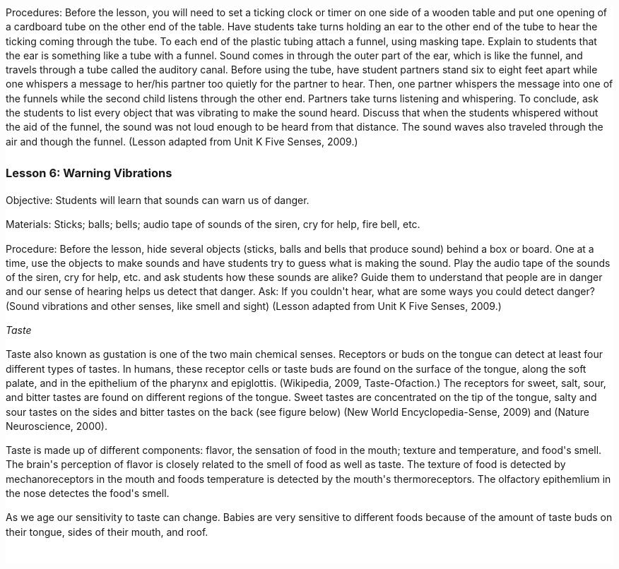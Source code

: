 </p>
<p>
Procedures: Before the lesson, you will need to set a ticking clock or timer on one side of a wooden table and put one opening of a cardboard tube on the other end of the table. Have students take turns holding an ear to the other end of the tube to hear the ticking coming through the tube. To each end of the plastic tubing attach a funnel, using masking tape. Explain to students that the ear is something like a tube with a funnel. Sound comes in through the outer part of the ear, which is like the funnel, and travels through a tube called the auditory canal. Before using the tube, have student partners stand six to eight feet apart while one whispers a message to her/his partner too quietly for the partner to hear. Then, one partner whispers the message into one of the funnels while the second child listens through the other end. Partners take turns listening and whispering. To conclude, ask the students to list every object that was vibrating to make the sound heard. Discuss that when the students whispered without the aid of the funnel, the sound was not loud enough to be heard from that distance. The sound waves also traveled through the air and though the funnel. (Lesson adapted from Unit K Five Senses, 2009.)
</p>
<h3>
Lesson 6: Warning Vibrations
</h3>
<p>
Objective:  Students will learn that sounds can warn us of danger.
</p>
<p>
Materials:  Sticks; balls; bells; audio tape of sounds of the siren, cry for help, fire bell, etc.
</p>
<p>
Procedure: Before the lesson, hide several objects (sticks, balls and bells that produce sound) behind a box or board. One at a time, use the objects to make sounds and have students try to guess what is making the sound. Play the audio tape of the sounds of the siren, cry for help, etc. and ask students how these sounds are alike? Guide them to understand that people are in danger and our sense of hearing helps us detect that danger. Ask: If you couldn't hear, what are some ways you could detect danger? (Sound vibrations and other senses, like smell and sight) (Lesson adapted from Unit K Five Senses, 2009.)
</p>
<p>
<i>
Taste
</i>
</p>
<p>
Taste also known as gustation is one of the two main chemical senses. Receptors or buds on the tongue can detect at least four different types of tastes. In humans, these receptor cells or taste buds are found on the surface of the tongue, along the soft palate, and in the epithelium of the pharynx and epiglottis. (Wikipedia, 2009, Taste-Ofaction.) The receptors for sweet, salt, sour, and bitter tastes are found on different regions of the tongue. Sweet tastes are concentrated on the tip of the tongue, salty and sour tastes on the sides and bitter tastes on the back (see figure below) (New World Encyclopedia-Sense, 2009) and (Nature Neuroscience, 2000).
</p>
<p>
Taste is made up of different components: flavor, the sensation of food in the mouth; texture and temperature, and food's smell. The brain's perception of flavor is closely related to the smell of food as well as taste. The texture of food is detected by mechanoreceptors in the mouth and foods temperature is detected by the mouth's thermoreceptors. The olfactory epithemlium in the nose detectes the food's smell.
</p>
<p>
As we age our sensitivity to taste can change.  Babies are very sensitive to different foods because of the amount of taste buds on their tongue, sides of their mouth, and roof.
</p>
<p>
<img alt="" src="../../../images/2009/4/09.04.06.01.jpg"/>
</p>
<p>
